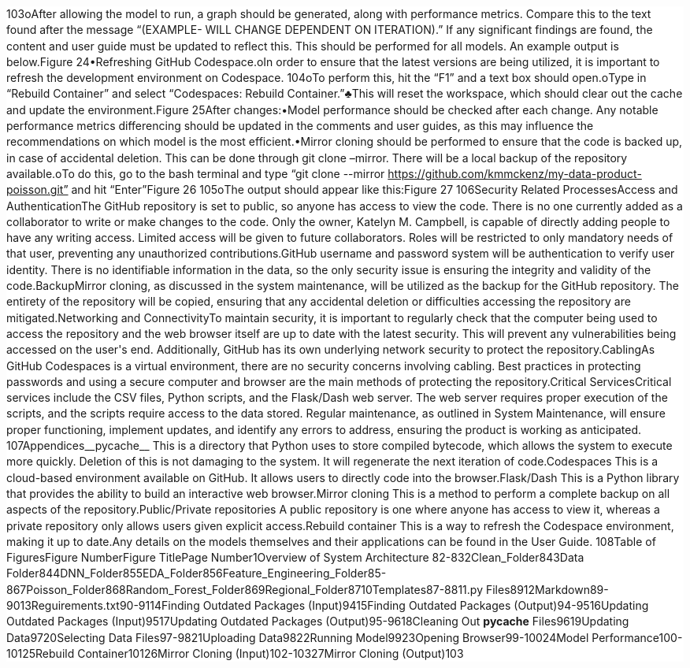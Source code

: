 103οAfter allowing the model to run, a graph should be generated, along with performance metrics. Compare this to the text found after the message “(EXAMPLE- WILL CHANGE DEPENDENT ON ITERATION).” If any significant findings are found, the content and user guide must be updated to reflect this. This should be performed for all models. An example output is below.Figure 24•Refreshing GitHub Codespace.οIn order to ensure that the latest versions are being utilized, it is important to refresh the development environment on Codespace.
104οTo perform this, hit the “F1” and a text box should open.οType in “Rebuild Container” and select “Codespaces: Rebuild Container.”♣This will reset the workspace, which should clear out the cache and update the environment.Figure 25After changes:•Model performance should be checked after each change. Any notable performance metrics differencing should be updated in the comments and user guides, as this may influence the recommendations on which model is the most efficient.•Mirror cloning should be performed to ensure that the code is backed up, in case of accidental deletion. This can be done through git clone –mirror. There will be a local backup of the repository available.οTo do this, go to the bash terminal and type “git clone --mirror https://github.com/kmmckenz/my-data-product-poisson.git” and hit “Enter”Figure 26
105οThe output should appear like this:Figure 27 
106Security Related ProcessesAccess and AuthenticationThe GitHub repository is set to public, so anyone has access to view the code. There is no one currently added as a collaborator to write or make changes to the code. Only the owner, Katelyn M. Campbell, is capable of directly adding people to have any writing access. Limited access will be given to future collaborators. Roles will be restricted to only mandatory needs of that user, preventing any unauthorized contributions.GitHub username and password system will be authentication to verify user identity. There is no identifiable information in the data, so the only security issue is ensuring the integrity and validity of the code.BackupMirror cloning, as discussed in the system maintenance, will be utilized as the backup for the GitHub repository. The entirety of the repository will be copied, ensuring that any accidental deletion or difficulties accessing the repository are mitigated.Networking and ConnectivityTo maintain security, it is important to regularly check that the computer being used to access the repository and the web browser itself are up to date with the latest security. This will prevent any vulnerabilities being accessed on the user's end. Additionally, GitHub has its own underlying network security to protect the repository.CablingAs GitHub Codespaces is a virtual environment, there are no security concerns involving cabling. Best practices in protecting passwords and using a secure computer and browser are the main methods of protecting the repository.Critical ServicesCritical services include the CSV files, Python scripts, and the Flask/Dash web server. The web server requires proper execution of the scripts, and the scripts require access to the data stored. Regular maintenance, as outlined in System Maintenance, will ensure proper functioning, implement updates, and identify any errors to address, ensuring the product is working as anticipated.
107Appendices__pycache__ This is a directory that Python uses to store compiled bytecode, which allows the system to execute more quickly. Deletion of this is not damaging to the system. It will regenerate the next iteration of code.Codespaces This is a cloud-based environment available on GitHub. It allows users to directly code into the browser.Flask/Dash This is a Python library that provides the ability to build an interactive web browser.Mirror cloning This is a method to perform a complete backup on all aspects of the repository.Public/Private repositories A public repository is one where anyone has access to view it, whereas a private repository only allows users given explicit access.Rebuild container This is a way to refresh the Codespace environment, making it up to date.Any details on the models themselves and their applications can be found in the User Guide. 
108Table of FiguresFigure NumberFigure TitlePage Number1Overview of System Architecture 82-832Clean_Folder843Data Folder844DNN_Folder855EDA_Folder856Feature_Engineering_Folder85-867Poisson_Folder868Random_Forest_Folder869Regional_Folder8710Templates87-8811.py Files8912Markdown89-9013Reguirements.txt90-9114Finding Outdated Packages (Input)9415Finding Outdated Packages (Output)94-9516Updating Outdated Packages (Input)9517Updating Outdated Packages (Output)95-9618Cleaning Out __pycache__ Files9619Updating Data9720Selecting Data Files97-9821Uploading Data9822Running Model9923Opening Browser99-10024Model Performance100-10125Rebuild Container10126Mirror Cloning (Input)102-10327Mirror Cloning (Output)103
